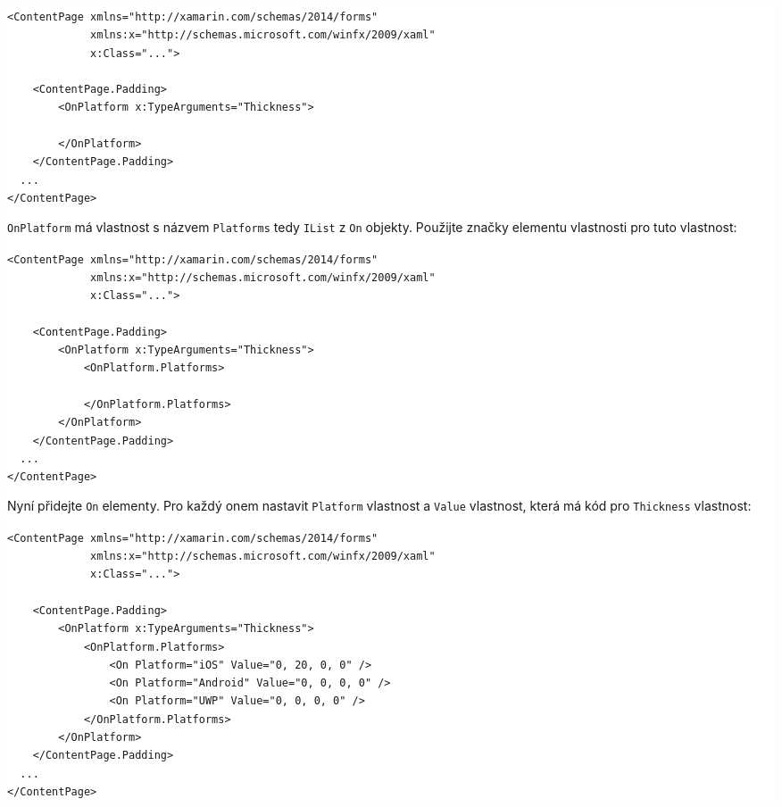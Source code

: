 ```xaml
<ContentPage xmlns="http://xamarin.com/schemas/2014/forms"
             xmlns:x="http://schemas.microsoft.com/winfx/2009/xaml"
             x:Class="...">

    <ContentPage.Padding>
        <OnPlatform x:TypeArguments="Thickness">

        </OnPlatform>
    </ContentPage.Padding>
  ...
</ContentPage>
```

`OnPlatform` má vlastnost s názvem `Platforms` tedy `IList` z `On` objekty. Použijte značky elementu vlastnosti pro tuto vlastnost:

```xaml
<ContentPage xmlns="http://xamarin.com/schemas/2014/forms"
             xmlns:x="http://schemas.microsoft.com/winfx/2009/xaml"
             x:Class="...">

    <ContentPage.Padding>
        <OnPlatform x:TypeArguments="Thickness">
            <OnPlatform.Platforms>

            </OnPlatform.Platforms>
        </OnPlatform>
    </ContentPage.Padding>
  ...
</ContentPage>
```

Nyní přidejte `On` elementy. Pro každý onem nastavit `Platform` vlastnost a `Value` vlastnost, která má kód pro `Thickness` vlastnost:

```xaml
<ContentPage xmlns="http://xamarin.com/schemas/2014/forms"
             xmlns:x="http://schemas.microsoft.com/winfx/2009/xaml"
             x:Class="...">

    <ContentPage.Padding>
        <OnPlatform x:TypeArguments="Thickness">
            <OnPlatform.Platforms>
                <On Platform="iOS" Value="0, 20, 0, 0" />
                <On Platform="Android" Value="0, 0, 0, 0" />
                <On Platform="UWP" Value="0, 0, 0, 0" />
            </OnPlatform.Platforms>
        </OnPlatform>
    </ContentPage.Padding>
  ...
</ContentPage>
```
